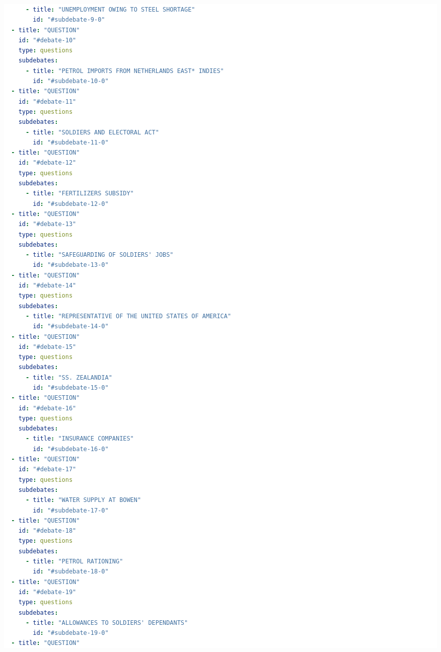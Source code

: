 ```yaml
      - title: "UNEMPLOYMENT OWING TO STEEL SHORTAGE"
        id: "#subdebate-9-0"
  - title: "QUESTION"
    id: "#debate-10"
    type: questions
    subdebates:
      - title: "PETROL IMPORTS FROM NETHERLANDS EAST* INDIES"
        id: "#subdebate-10-0"
  - title: "QUESTION"
    id: "#debate-11"
    type: questions
    subdebates:
      - title: "SOLDIERS AND ELECTORAL ACT"
        id: "#subdebate-11-0"
  - title: "QUESTION"
    id: "#debate-12"
    type: questions
    subdebates:
      - title: "FERTILIZERS SUBSIDY"
        id: "#subdebate-12-0"
  - title: "QUESTION"
    id: "#debate-13"
    type: questions
    subdebates:
      - title: "SAFEGUARDING OF SOLDIERS' JOBS"
        id: "#subdebate-13-0"
  - title: "QUESTION"
    id: "#debate-14"
    type: questions
    subdebates:
      - title: "REPRESENTATIVE OF THE UNITED STATES OF AMERICA"
        id: "#subdebate-14-0"
  - title: "QUESTION"
    id: "#debate-15"
    type: questions
    subdebates:
      - title: "SS. ZEALANDIA"
        id: "#subdebate-15-0"
  - title: "QUESTION"
    id: "#debate-16"
    type: questions
    subdebates:
      - title: "INSURANCE COMPANIES"
        id: "#subdebate-16-0"
  - title: "QUESTION"
    id: "#debate-17"
    type: questions
    subdebates:
      - title: "WATER SUPPLY AT BOWEN"
        id: "#subdebate-17-0"
  - title: "QUESTION"
    id: "#debate-18"
    type: questions
    subdebates:
      - title: "PETROL RATIONING"
        id: "#subdebate-18-0"
  - title: "QUESTION"
    id: "#debate-19"
    type: questions
    subdebates:
      - title: "ALLOWANCES TO SOLDIERS' DEPENDANTS"
        id: "#subdebate-19-0"
  - title: "QUESTION"
```